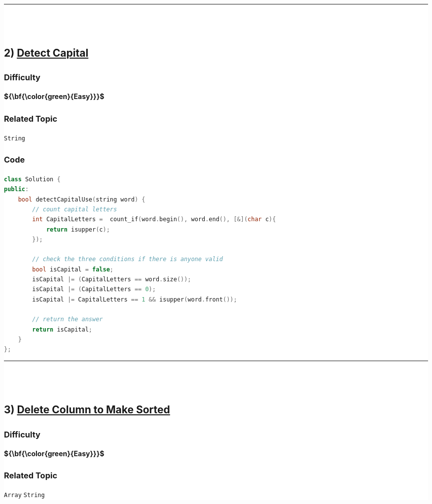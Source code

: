 <hr>

<br><br>

## 2)  [Detect Capital](https://leetcode.com/problems/detect-capital/)

### Difficulty

**${\bf{\color\{green}\{Easy}}}$**

### Related Topic

`String`

### Code

```cpp
class Solution {
public:
    bool detectCapitalUse(string word) {
        // count capital letters
        int CapitalLetters =  count_if(word.begin(), word.end(), [&](char c){ 
            return isupper(c); 
        });
        
        // check the three conditions if there is anyone valid
        bool isCapital = false;
        isCapital |= (CapitalLetters == word.size());
        isCapital |= (CapitalLetters == 0);
        isCapital |= CapitalLetters == 1 && isupper(word.front());
        
        // return the answer
        return isCapital;
    }
};
```

<hr>

<br><br>

## 3)  [Delete Column to Make Sorted](https://leetcode.com/problems/delete-columns-to-make-sorted/)

### Difficulty

**${\bf{\color\{green}\{Easy}}}$**

### Related Topic

`Array` `String`
